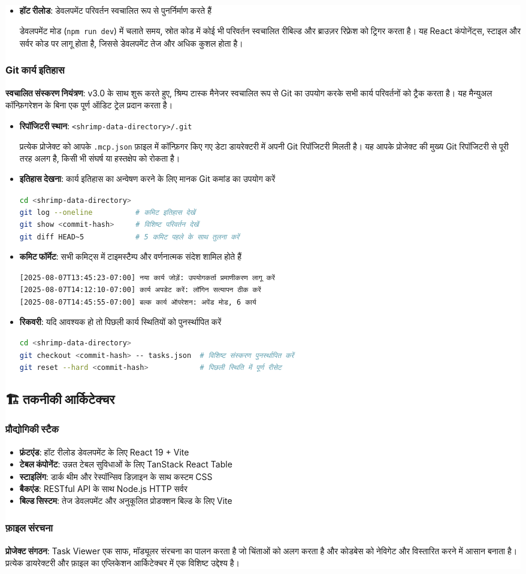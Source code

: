 - **हॉट रीलोड**: डेवलपमेंट परिवर्तन स्वचालित रूप से पुनर्निर्माण करते हैं
  
  डेवलपमेंट मोड (`npm run dev`) में चलाते समय, स्रोत कोड में कोई भी परिवर्तन स्वचालित रीबिल्ड और ब्राउज़र रिफ्रेश को ट्रिगर करता है। यह React कंपोनेंट्स, स्टाइल और सर्वर कोड पर लागू होता है, जिससे डेवलपमेंट तेज और अधिक कुशल होता है।

### Git कार्य इतिहास

**स्वचालित संस्करण नियंत्रण**: v3.0 के साथ शुरू करते हुए, श्रिम्प टास्क मैनेजर स्वचालित रूप से Git का उपयोग करके सभी कार्य परिवर्तनों को ट्रैक करता है। यह मैन्युअल कॉन्फ़िगरेशन के बिना एक पूर्ण ऑडिट ट्रेल प्रदान करता है।

- **रिपॉजिटरी स्थान**: `<shrimp-data-directory>/.git`
  
  प्रत्येक प्रोजेक्ट को आपके `.mcp.json` फ़ाइल में कॉन्फ़िगर किए गए डेटा डायरेक्टरी में अपनी Git रिपॉजिटरी मिलती है। यह आपके प्रोजेक्ट की मुख्य Git रिपॉजिटरी से पूरी तरह अलग है, किसी भी संघर्ष या हस्तक्षेप को रोकता है।

- **इतिहास देखना**: कार्य इतिहास का अन्वेषण करने के लिए मानक Git कमांड का उपयोग करें
  ```bash
  cd <shrimp-data-directory>
  git log --oneline          # कमिट इतिहास देखें
  git show <commit-hash>     # विशिष्ट परिवर्तन देखें
  git diff HEAD~5            # 5 कमिट पहले के साथ तुलना करें
  ```

- **कमिट फॉर्मेट**: सभी कमिट्स में टाइमस्टैम्प और वर्णनात्मक संदेश शामिल होते हैं
  ```
  [2025-08-07T13:45:23-07:00] नया कार्य जोड़ें: उपयोगकर्ता प्रमाणीकरण लागू करें
  [2025-08-07T14:12:10-07:00] कार्य अपडेट करें: लॉगिन सत्यापन ठीक करें
  [2025-08-07T14:45:55-07:00] बल्क कार्य ऑपरेशन: अपेंड मोड, 6 कार्य
  ```

- **रिकवरी**: यदि आवश्यक हो तो पिछली कार्य स्थितियों को पुनर्स्थापित करें
  ```bash
  cd <shrimp-data-directory>
  git checkout <commit-hash> -- tasks.json  # विशिष्ट संस्करण पुनर्स्थापित करें
  git reset --hard <commit-hash>            # पिछली स्थिति में पूर्ण रीसेट
  ```

## 🏗️ तकनीकी आर्किटेक्चर

### प्रौद्योगिकी स्टैक

- **फ्रंटएंड**: हॉट रीलोड डेवलपमेंट के लिए React 19 + Vite
- **टेबल कंपोनेंट**: उन्नत टेबल सुविधाओं के लिए TanStack React Table
- **स्टाइलिंग**: डार्क थीम और रेस्पॉन्सिव डिज़ाइन के साथ कस्टम CSS
- **बैकएंड**: RESTful API के साथ Node.js HTTP सर्वर
- **बिल्ड सिस्टम**: तेज डेवलपमेंट और अनुकूलित प्रोडक्शन बिल्ड के लिए Vite

### फ़ाइल संरचना

**प्रोजेक्ट संगठन**: Task Viewer एक साफ, मॉड्यूलर संरचना का पालन करता है जो चिंताओं को अलग करता है और कोडबेस को नेविगेट और विस्तारित करने में आसान बनाता है। प्रत्येक डायरेक्टरी और फ़ाइल का एप्लिकेशन आर्किटेक्चर में एक विशिष्ट उद्देश्य है।
